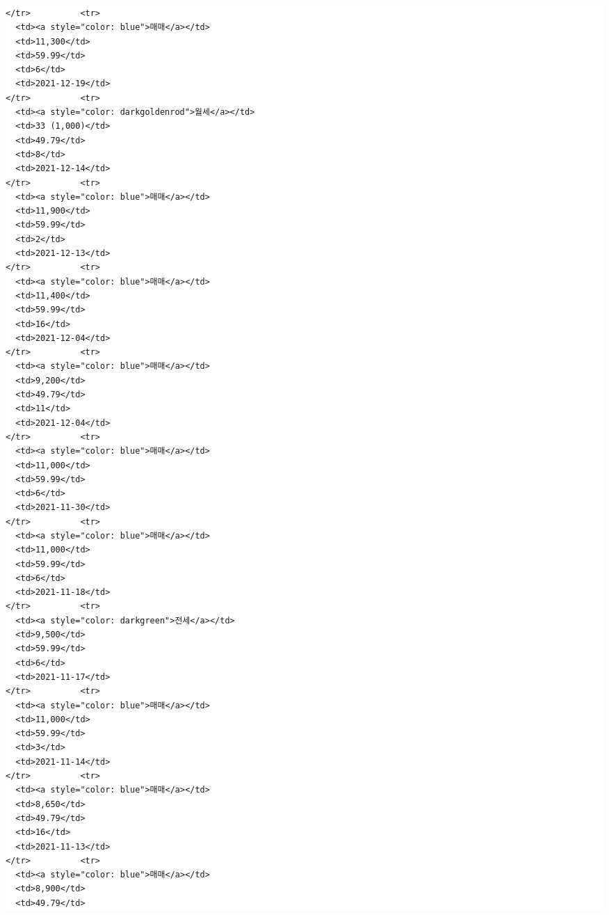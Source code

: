    </tr>          <tr>
      <td><a style="color: blue">매매</a></td>
      <td>11,300</td>
      <td>59.99</td>
      <td>6</td>
      <td>2021-12-19</td>
    </tr>          <tr>
      <td><a style="color: darkgoldenrod">월세</a></td>
      <td>33 (1,000)</td>
      <td>49.79</td>
      <td>8</td>
      <td>2021-12-14</td>
    </tr>          <tr>
      <td><a style="color: blue">매매</a></td>
      <td>11,900</td>
      <td>59.99</td>
      <td>2</td>
      <td>2021-12-13</td>
    </tr>          <tr>
      <td><a style="color: blue">매매</a></td>
      <td>11,400</td>
      <td>59.99</td>
      <td>16</td>
      <td>2021-12-04</td>
    </tr>          <tr>
      <td><a style="color: blue">매매</a></td>
      <td>9,200</td>
      <td>49.79</td>
      <td>11</td>
      <td>2021-12-04</td>
    </tr>          <tr>
      <td><a style="color: blue">매매</a></td>
      <td>11,000</td>
      <td>59.99</td>
      <td>6</td>
      <td>2021-11-30</td>
    </tr>          <tr>
      <td><a style="color: blue">매매</a></td>
      <td>11,000</td>
      <td>59.99</td>
      <td>6</td>
      <td>2021-11-18</td>
    </tr>          <tr>
      <td><a style="color: darkgreen">전세</a></td>
      <td>9,500</td>
      <td>59.99</td>
      <td>6</td>
      <td>2021-11-17</td>
    </tr>          <tr>
      <td><a style="color: blue">매매</a></td>
      <td>11,000</td>
      <td>59.99</td>
      <td>3</td>
      <td>2021-11-14</td>
    </tr>          <tr>
      <td><a style="color: blue">매매</a></td>
      <td>8,650</td>
      <td>49.79</td>
      <td>16</td>
      <td>2021-11-13</td>
    </tr>          <tr>
      <td><a style="color: blue">매매</a></td>
      <td>8,900</td>
      <td>49.79</td>